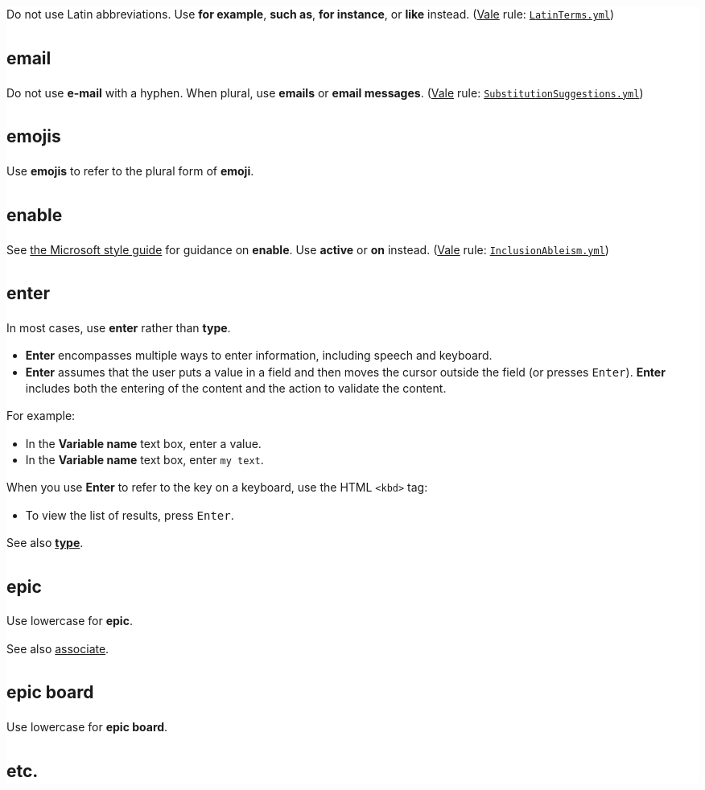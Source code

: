 Do not use Latin abbreviations. Use **for example**, **such as**, **for instance**, or **like** instead. ([Vale](../testing.md#vale) rule: [`LatinTerms.yml`](https://gitlab.com/gitlab-org/gitlab/-/blob/master/doc/.vale/gitlab/LatinTerms.yml))

## email

Do not use **e-mail** with a hyphen. When plural, use **emails** or **email messages**. ([Vale](../testing.md#vale) rule: [`SubstitutionSuggestions.yml`](https://gitlab.com/gitlab-org/gitlab/-/blob/master/doc/.vale/gitlab/SubstitutionSuggestions.yml))

## emojis

Use **emojis** to refer to the plural form of **emoji**.

## enable

See [the Microsoft style guide](https://learn.microsoft.com/en-us/style-guide/a-z-word-list-term-collections/e/enable-enables) for guidance on **enable**.
Use **active** or **on** instead. ([Vale](../testing.md#vale) rule: [`InclusionAbleism.yml`](https://gitlab.com/gitlab-org/gitlab/-/blob/master/doc/.vale/gitlab/InclusionAbleism.yml))

## enter

In most cases, use **enter** rather than **type**.

- **Enter** encompasses multiple ways to enter information, including speech and keyboard.
- **Enter** assumes that the user puts a value in a field and then moves the cursor outside the field (or presses <kbd>Enter</kbd>).
  **Enter** includes both the entering of the content and the action to validate the content.

For example:

- In the **Variable name** text box, enter a value.
- In the **Variable name** text box, enter `my text`.

When you use **Enter** to refer to the key on a keyboard, use the HTML `<kbd>` tag:

- To view the list of results, press <kbd>Enter</kbd>.

See also [**type**](#type).

## epic

Use lowercase for **epic**.

See also [associate](#associate).

## epic board

Use lowercase for **epic board**.

## etc.
